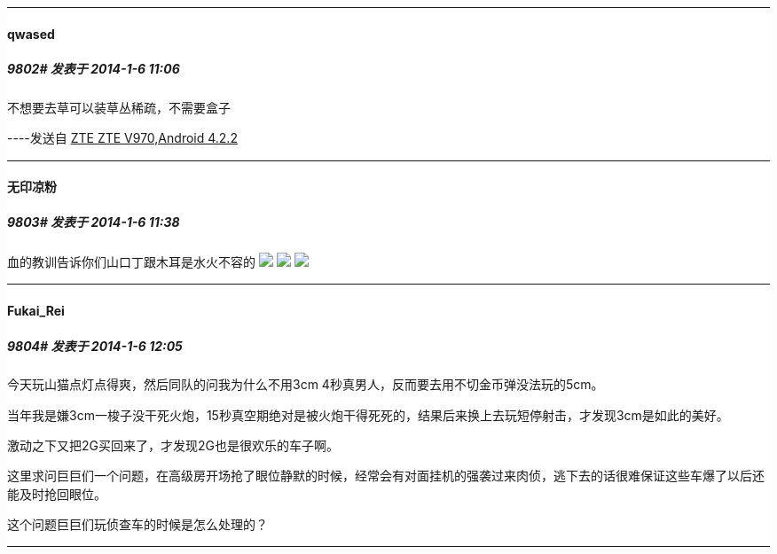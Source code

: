 



*****

####  qwased  
##### 9802#       发表于 2014-1-6 11:06




不想要去草可以装草丛稀疏，不需要盒子


----发送自 [ZTE ZTE V970,Android 4.2.2](http://stage1.5j4m.com)







*****

####  无印凉粉  
##### 9803#       发表于 2014-1-6 11:38




血的教训告诉你们山口丁跟木耳是水火不容的
<img src="http://i44.tinypic.com/e37l0.jpg" referrerpolicy="no-referrer">
<img src="http://i42.tinypic.com/2nrnfqe.jpg" referrerpolicy="no-referrer">
<img src="http://i40.tinypic.com/2edbc6h.jpg" referrerpolicy="no-referrer">







*****

####  Fukai_Rei  
##### 9804#       发表于 2014-1-6 12:05




今天玩山猫点灯点得爽，然后同队的问我为什么不用3cm 4秒真男人，反而要去用不切金币弹没法玩的5cm。

当年我是嫌3cm一梭子没干死火炮，15秒真空期绝对是被火炮干得死死的，结果后来换上去玩短停射击，才发现3cm是如此的美好。

激动之下又把2G买回来了，才发现2G也是很欢乐的车子啊。


这里求问巨巨们一个问题，在高级房开场抢了眼位静默的时候，经常会有对面挂机的强袭过来肉侦，逃下去的话很难保证这些车爆了以后还能及时抢回眼位。

这个问题巨巨们玩侦查车的时候是怎么处理的？







*****
